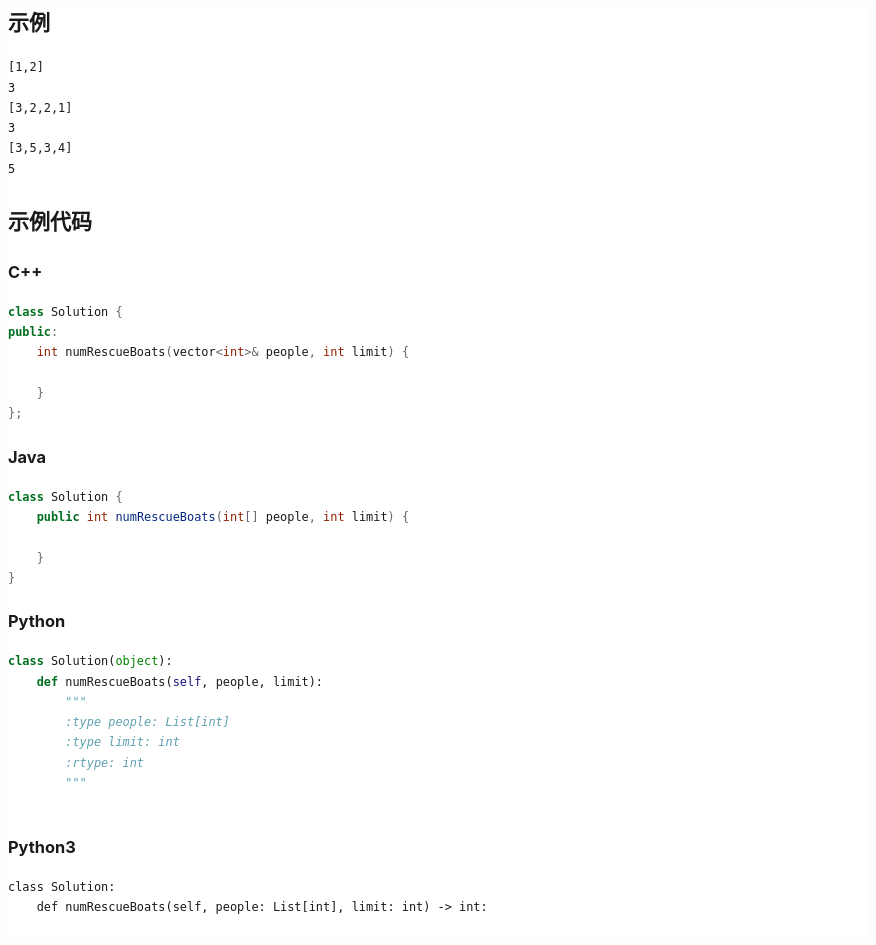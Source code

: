 ## 示例

```
[1,2]
3
[3,2,2,1]
3
[3,5,3,4]
5
```

## 示例代码

### C++

```cpp
class Solution {
public:
    int numRescueBoats(vector<int>& people, int limit) {
        
    }
};
```

### Java

```java
class Solution {
    public int numRescueBoats(int[] people, int limit) {
        
    }
}
```

### Python

```python
class Solution(object):
    def numRescueBoats(self, people, limit):
        """
        :type people: List[int]
        :type limit: int
        :rtype: int
        """
        
```

### Python3

```python3
class Solution:
    def numRescueBoats(self, people: List[int], limit: int) -> int:
        
```
